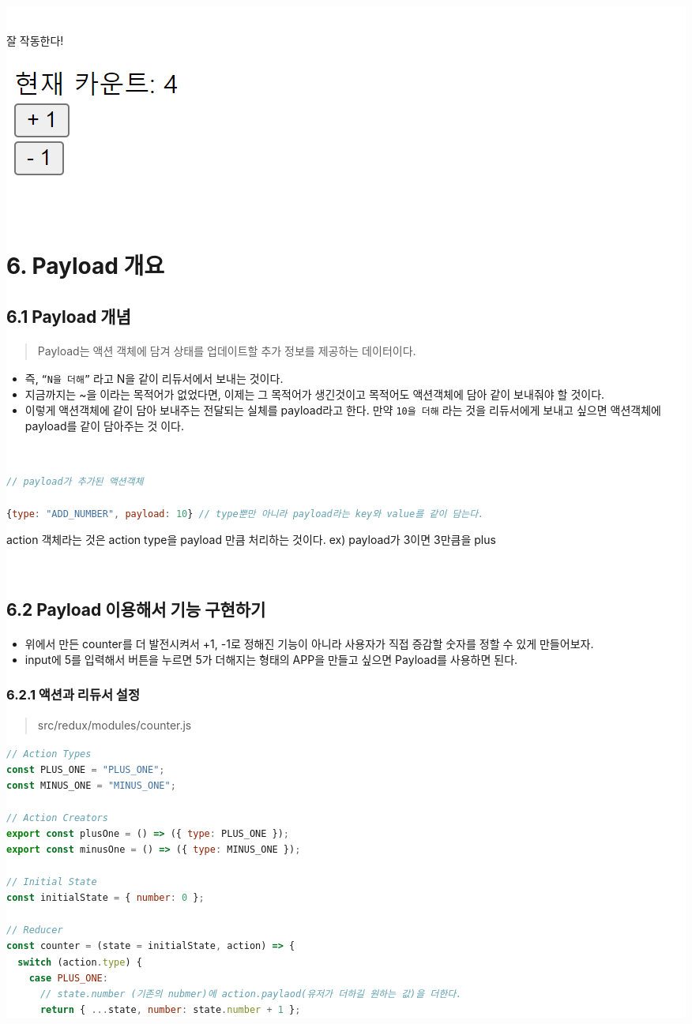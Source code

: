 <br>

잘 작동한다!

![](/assets/images/2024/2024-02-02-10-39-06.png)

<br>

# 6. Payload 개요

## 6.1 Payload 개념

> Payload는 액션 객체에 담겨 상태를 업데이트할 추가 정보를 제공하는 데이터이다.

- 즉, `“N을 더해”` 라고 N을 같이 리듀서에서 보내는 것이다.
- 지금까지는 ~을 이라는 목적어가 없었다면, 이제는 그 목적어가 생긴것이고 목적어도 액션객체에 담아 같이 보내줘야 할 것이다.
- 이렇게 액션객체에 같이 담아 보내주는 전달되는 실체를 payload라고 한다. 만약 `10을 더해` 라는 것을 리듀서에게 보내고 싶으면 액션객체에 payload를 같이 담아주는 것 이다.

<br>

```jsx
// payload가 추가된 액션객체

{type: "ADD_NUMBER", payload: 10} // type뿐만 아니라 payload라는 key와 value를 같이 담는다.
```

action 객체라는 것은 action type을 payload 만큼 처리하는 것이다. ex) payload가 3이면 3만큼을 plus

<br>

## 6.2 Payload 이용해서 기능 구현하기

- 위에서 만든 counter를 더 발전시켜서 +1, -1로 정해진 기능이 아니라 사용자가 직접 증감할 숫자를 정할 수 있게 만들어보자.
- input에 5를 입력해서 버튼을 누르면 5가 더해지는 형태의 APP을 만들고 싶으면 Payload를 사용하면 된다.

### 6.2.1 액션과 리듀서 설정

> src/redux/modules/counter.js

```js
// Action Types
const PLUS_ONE = "PLUS_ONE";
const MINUS_ONE = "MINUS_ONE";

// Action Creators
export const plusOne = () => ({ type: PLUS_ONE });
export const minusOne = () => ({ type: MINUS_ONE });

// Initial State
const initialState = { number: 0 };

// Reducer
const counter = (state = initialState, action) => {
  switch (action.type) {
    case PLUS_ONE:
      // state.number (기존의 nubmer)에 action.paylaod(유저가 더하길 원하는 값)을 더한다.
      return { ...state, number: state.number + 1 };
```